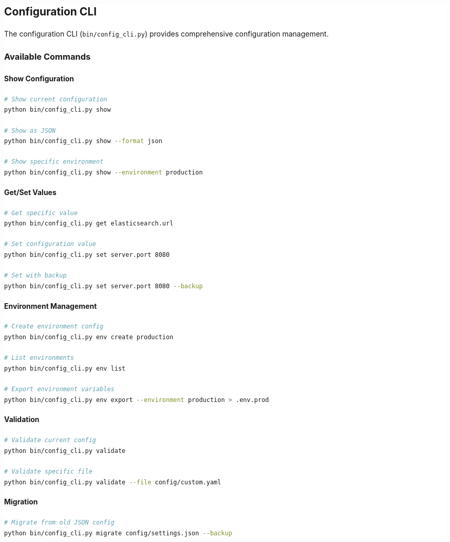 ## Configuration CLI

The configuration CLI (`bin/config_cli.py`) provides comprehensive configuration management.

### Available Commands

#### Show Configuration
```bash
# Show current configuration
python bin/config_cli.py show

# Show as JSON
python bin/config_cli.py show --format json

# Show specific environment
python bin/config_cli.py show --environment production
```

#### Get/Set Values
```bash
# Get specific value
python bin/config_cli.py get elasticsearch.url

# Set configuration value
python bin/config_cli.py set server.port 8080

# Set with backup
python bin/config_cli.py set server.port 8080 --backup
```

#### Environment Management
```bash
# Create environment config
python bin/config_cli.py env create production

# List environments
python bin/config_cli.py env list

# Export environment variables
python bin/config_cli.py env export --environment production > .env.prod
```

#### Validation
```bash
# Validate current config
python bin/config_cli.py validate

# Validate specific file
python bin/config_cli.py validate --file config/custom.yaml
```

#### Migration
```bash
# Migrate from old JSON config
python bin/config_cli.py migrate config/settings.json --backup
```
